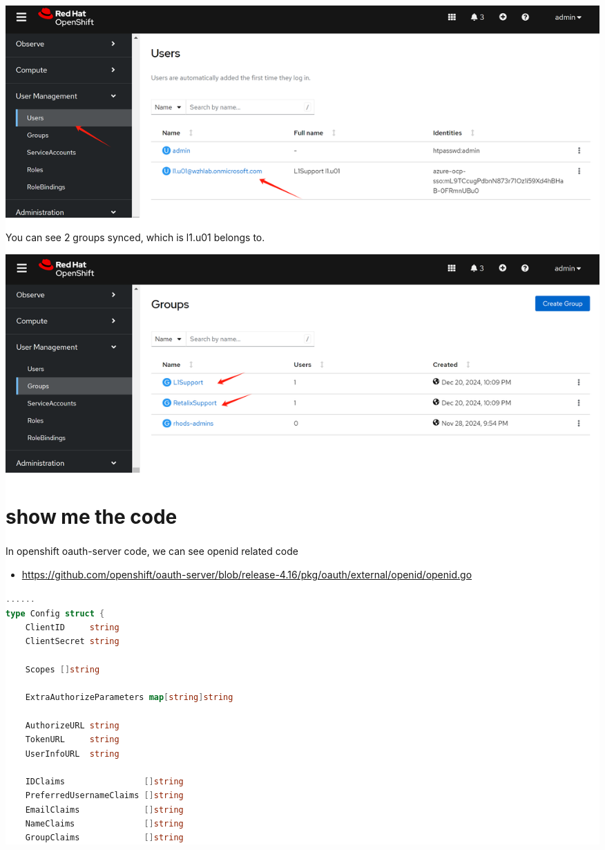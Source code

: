 ![](imgs/2024.12.azure.sso.without.group.sync.md/2024-12-20-22-12-41.png)

You can see 2 groups synced, which is l1.u01 belongs to.



![](imgs/2024.12.azure.sso.without.group.sync.md/2024-12-20-22-13-24.png)



# show me the code

In openshift oauth-server code, we can see openid related code
- https://github.com/openshift/oauth-server/blob/release-4.16/pkg/oauth/external/openid/openid.go
```go
......
type Config struct {
	ClientID     string
	ClientSecret string

	Scopes []string

	ExtraAuthorizeParameters map[string]string

	AuthorizeURL string
	TokenURL     string
	UserInfoURL  string

	IDClaims                []string
	PreferredUsernameClaims []string
	EmailClaims             []string
	NameClaims              []string
	GroupClaims             []string
```